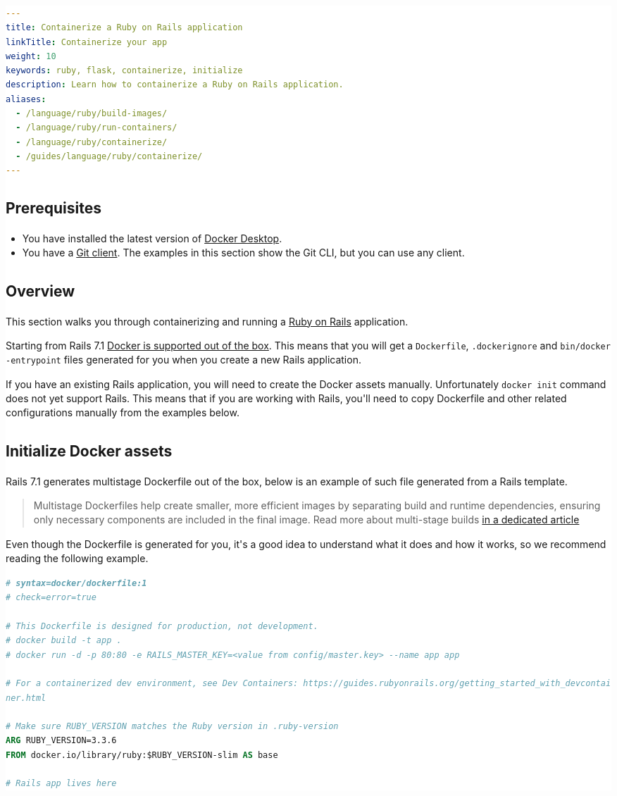 ```yaml
---
title: Containerize a Ruby on Rails application
linkTitle: Containerize your app
weight: 10
keywords: ruby, flask, containerize, initialize
description: Learn how to containerize a Ruby on Rails application.
aliases:
  - /language/ruby/build-images/
  - /language/ruby/run-containers/
  - /language/ruby/containerize/
  - /guides/language/ruby/containerize/
---
```


## Prerequisites

- You have installed the latest version of [Docker Desktop](/get-started/get-docker.md).
- You have a [Git client](https://git-scm.com/downloads). The examples in this section show the Git CLI, but you can use any client.

## Overview

This section walks you through containerizing and running a [Ruby on Rails](https://rubyonrails.org/) application.

Starting from Rails 7.1 [Docker is supported out of the box](https://guides.rubyonrails.org/7_1_release_notes.html#generate-dockerfiles-for-new-rails-applications). This means that you will get a `Dockerfile`, `.dockerignore` and `bin/docker-entrypoint` files generated for you when you create a new Rails application.

If you have an existing Rails application, you will need to create the Docker assets manually. Unfortunately `docker init` command  does not yet support Rails. This means that if you are working with Rails, you'll need to copy Dockerfile and other related configurations manually from the examples below.

## Initialize Docker assets

Rails 7.1 generates multistage Dockerfile out of the box, below is an example of such file generated from a Rails template.

> Multistage Dockerfiles help create smaller, more efficient images by separating build and runtime dependencies, ensuring only necessary components are included in the final image. Read more about multi-stage builds [in a dedicated article](/get-started/docker-concepts/building-images/multi-stage-builds/)

Even though the Dockerfile is generated for you, it's a good idea to understand what it does and how it works, so we recommend reading the following example.


```dockerfile {title=Dockerfile}
# syntax=docker/dockerfile:1
# check=error=true

# This Dockerfile is designed for production, not development.
# docker build -t app .
# docker run -d -p 80:80 -e RAILS_MASTER_KEY=<value from config/master.key> --name app app

# For a containerized dev environment, see Dev Containers: https://guides.rubyonrails.org/getting_started_with_devcontainer.html

# Make sure RUBY_VERSION matches the Ruby version in .ruby-version
ARG RUBY_VERSION=3.3.6
FROM docker.io/library/ruby:$RUBY_VERSION-slim AS base

# Rails app lives here
```